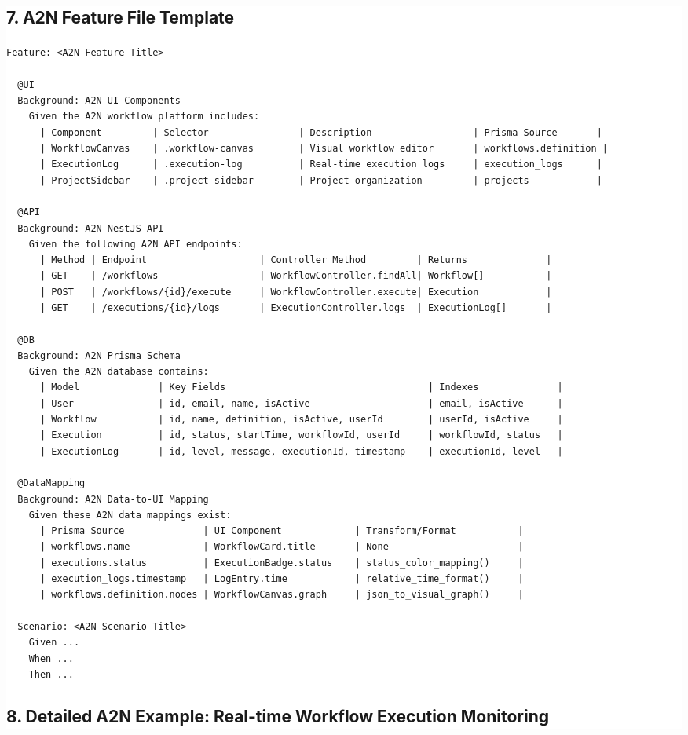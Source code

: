 ## 7. A2N Feature File Template
```gherkin
Feature: <A2N Feature Title>

  @UI
  Background: A2N UI Components
    Given the A2N workflow platform includes:
      | Component         | Selector                | Description                  | Prisma Source       |
      | WorkflowCanvas    | .workflow-canvas        | Visual workflow editor       | workflows.definition |
      | ExecutionLog      | .execution-log          | Real-time execution logs     | execution_logs      |
      | ProjectSidebar    | .project-sidebar        | Project organization         | projects            |

  @API
  Background: A2N NestJS API
    Given the following A2N API endpoints:
      | Method | Endpoint                    | Controller Method         | Returns              |
      | GET    | /workflows                  | WorkflowController.findAll| Workflow[]           |
      | POST   | /workflows/{id}/execute     | WorkflowController.execute| Execution            |
      | GET    | /executions/{id}/logs       | ExecutionController.logs  | ExecutionLog[]       |

  @DB
  Background: A2N Prisma Schema
    Given the A2N database contains:
      | Model              | Key Fields                                    | Indexes              |
      | User               | id, email, name, isActive                     | email, isActive      |
      | Workflow           | id, name, definition, isActive, userId        | userId, isActive     |
      | Execution          | id, status, startTime, workflowId, userId     | workflowId, status   |
      | ExecutionLog       | id, level, message, executionId, timestamp    | executionId, level   |

  @DataMapping
  Background: A2N Data-to-UI Mapping
    Given these A2N data mappings exist:
      | Prisma Source              | UI Component             | Transform/Format           |
      | workflows.name             | WorkflowCard.title       | None                       |
      | executions.status          | ExecutionBadge.status    | status_color_mapping()     |
      | execution_logs.timestamp   | LogEntry.time            | relative_time_format()     |
      | workflows.definition.nodes | WorkflowCanvas.graph     | json_to_visual_graph()     |

  Scenario: <A2N Scenario Title>
    Given ...
    When ...
    Then ...
```

## 8. Detailed A2N Example: Real-time Workflow Execution Monitoring

